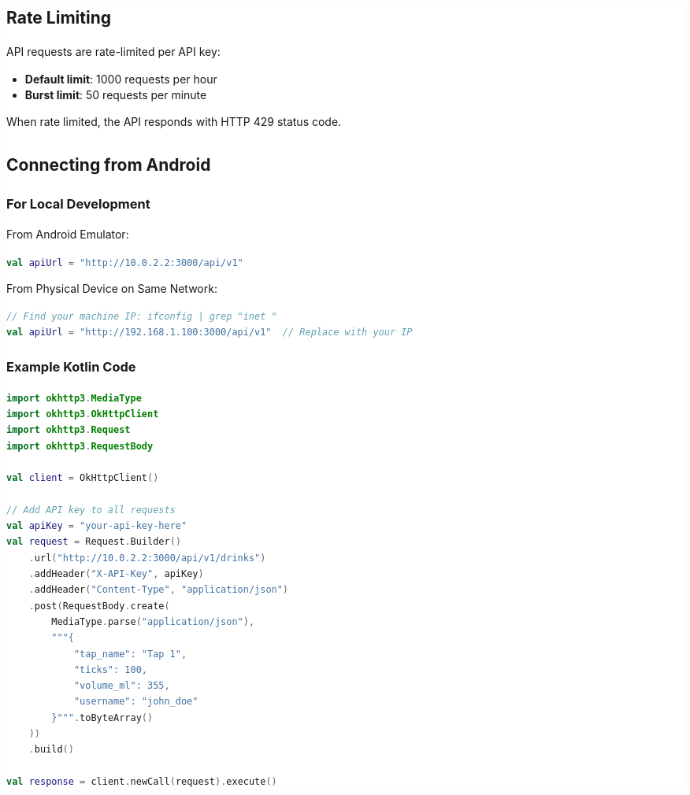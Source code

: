 ## Rate Limiting

API requests are rate-limited per API key:
- **Default limit**: 1000 requests per hour
- **Burst limit**: 50 requests per minute

When rate limited, the API responds with HTTP 429 status code.

## Connecting from Android

### For Local Development

From Android Emulator:
```kotlin
val apiUrl = "http://10.0.2.2:3000/api/v1"
```

From Physical Device on Same Network:
```kotlin
// Find your machine IP: ifconfig | grep "inet "
val apiUrl = "http://192.168.1.100:3000/api/v1"  // Replace with your IP
```

### Example Kotlin Code

```kotlin
import okhttp3.MediaType
import okhttp3.OkHttpClient
import okhttp3.Request
import okhttp3.RequestBody

val client = OkHttpClient()

// Add API key to all requests
val apiKey = "your-api-key-here"
val request = Request.Builder()
    .url("http://10.0.2.2:3000/api/v1/drinks")
    .addHeader("X-API-Key", apiKey)
    .addHeader("Content-Type", "application/json")
    .post(RequestBody.create(
        MediaType.parse("application/json"),
        """{
            "tap_name": "Tap 1",
            "ticks": 100,
            "volume_ml": 355,
            "username": "john_doe"
        }""".toByteArray()
    ))
    .build()

val response = client.newCall(request).execute()
```
